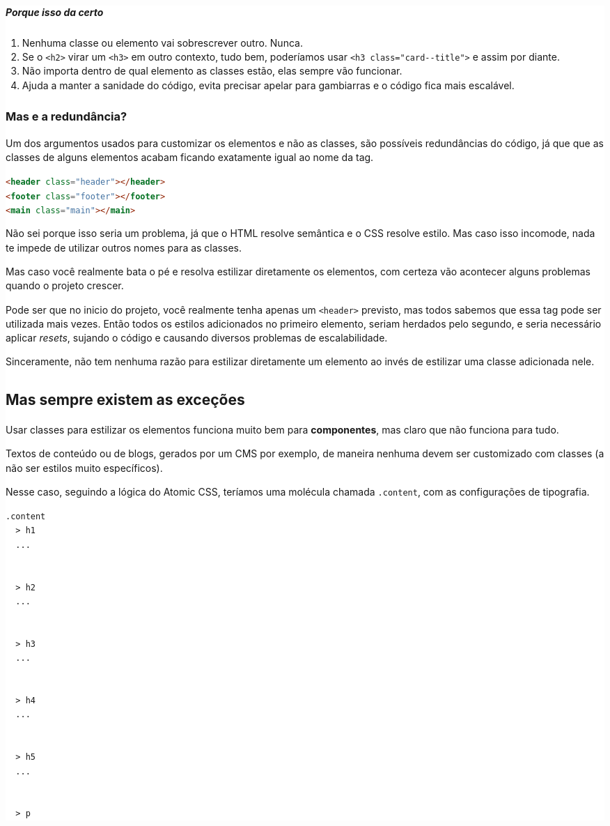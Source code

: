 ##### Porque isso da certo

1. Nenhuma classe ou elemento vai sobrescrever outro. Nunca.
1. Se o `<h2>` virar um `<h3>` em outro contexto, tudo bem, poderíamos usar `<h3 class="card--title">` e assim por diante.
1. Não importa dentro de qual elemento as classes estão, elas sempre vão funcionar.
1. Ajuda a manter a sanidade do código, evita precisar apelar para gambiarras e o código fica mais escalável.

### Mas e a redundância?

Um dos argumentos usados para customizar os elementos e não as classes, são possíveis redundâncias do código, já que que as classes de alguns elementos acabam ficando exatamente igual ao nome da tag.

```html
<header class="header"></header>
<footer class="footer"></footer>
<main class="main"></main>
```

Não sei porque isso seria um problema, já que o HTML resolve semântica e o CSS resolve estilo. Mas caso isso incomode, nada te impede de utilizar outros nomes para as classes.

Mas caso você realmente bata o pé e resolva estilizar diretamente os elementos, com certeza vão acontecer alguns problemas quando o projeto crescer.

Pode ser que no inicio do projeto, você realmente tenha apenas um `<header>` previsto, mas todos sabemos que essa tag pode ser utilizada mais vezes. Então todos os estilos adicionados no primeiro elemento, seriam herdados pelo segundo, e seria necessário aplicar _resets_, sujando o código e causando diversos problemas de escalabilidade.

Sinceramente, não tem nenhuma razão para estilizar diretamente um elemento ao invés de estilizar uma classe adicionada nele.

## Mas sempre existem as exceções

Usar classes para estilizar os elementos funciona muito bem para **componentes**, mas claro que não funciona para tudo.

Textos de conteúdo ou de blogs, gerados por um CMS por exemplo, de maneira nenhuma devem ser customizado com classes (a não ser estilos muito específicos).

Nesse caso, seguindo a lógica do Atomic CSS, teríamos uma molécula chamada `.content`, com as configurações de tipografia.

```stylus
.content
  > h1
  ...


  > h2
  ...


  > h3
  ...


  > h4
  ...


  > h5
  ...


  > p
```